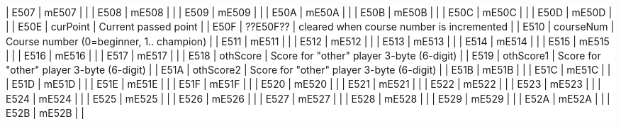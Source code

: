 | E507      | mE507                | |
| E508      | mE508                | |
| E509      | mE509                | |
| E50A      | mE50A                | |
| E50B      | mE50B                | |
| E50C      | mE50C                | |
| E50D      | mE50D                | |
| E50E      | curPoint             |   Current passed point |
| E50F      | ??E50F??             | cleared when course number is incremented |
| E510      | courseNum            |   Course number (0=beginner, 1.. champion) |
| E511      | mE511                | |
| E512      | mE512                | |
| E513      | mE513                | |
| E514      | mE514                | |
| E515      | mE515                | |
| E516      | mE516                | |
| E517      | mE517                | |
| E518      | othScore             |  Score for "other" player 3-byte (6-digit) |
| E519      | othScore1            |  Score for "other" player 3-byte (6-digit) |
| E51A      | othScore2            |  Score for "other" player 3-byte (6-digit) |
| E51B      | mE51B                | |
| E51C      | mE51C                | |
| E51D      | mE51D                | |
| E51E      | mE51E                | |
| E51F      | mE51F                | |
| E520      | mE520                | |
| E521      | mE521                | |
| E522      | mE522                | |
| E523      | mE523                | |
| E524      | mE524                | |
| E525      | mE525                | |
| E526      | mE526                | |
| E527      | mE527                | |
| E528      | mE528                | |
| E529      | mE529                | |
| E52A      | mE52A                | |
| E52B      | mE52B                | |